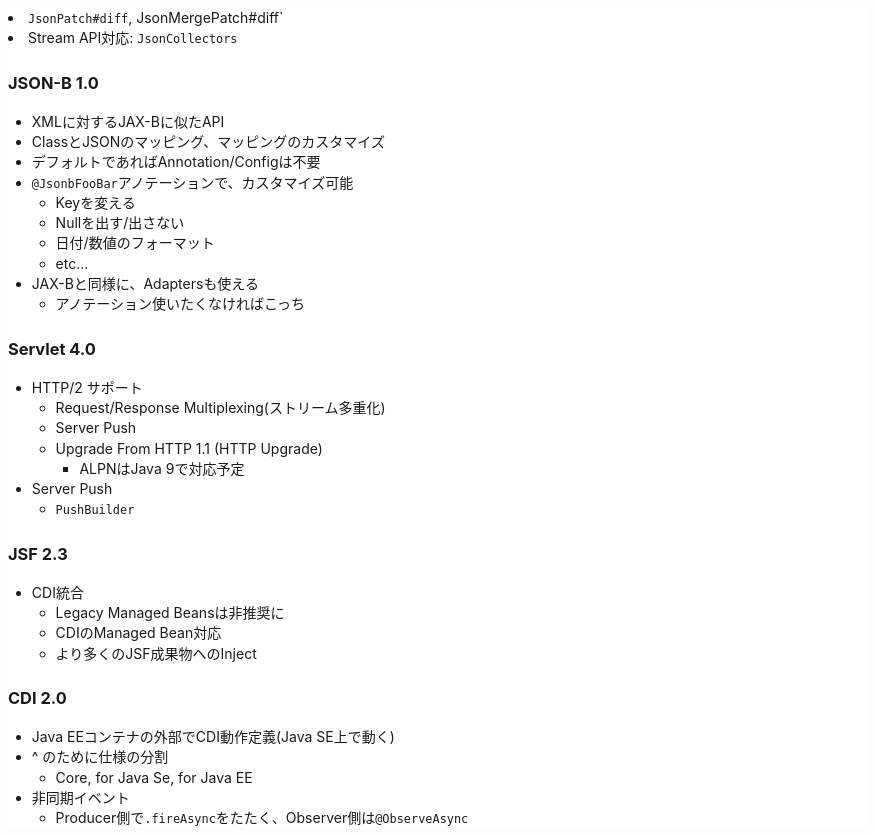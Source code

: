 <li><code>JsonPatch#diff</code>, JsonMergePatch#diff`</li>
</ul>
</li>
<li>Stream API対応: <code>JsonCollectors</code></li>
</ul>
<h3>JSON-B 1.0</h3>
<ul>
<li>XMLに対するJAX-Bに似たAPI</li>
<li>ClassとJSONのマッピング、マッピングのカスタマイズ</li>
<li>デフォルトであればAnnotation/Configは不要</li>
<li><code>@JsonbFooBar</code>アノテーションで、カスタマイズ可能
<ul>
<li>Keyを変える</li>
<li>Nullを出す/出さない</li>
<li>日付/数値のフォーマット</li>
<li>etc...</li>
</ul>
</li>
<li>JAX-Bと同様に、Adaptersも使える
<ul>
<li>アノテーション使いたくなければこっち</li>
</ul>
</li>
</ul>
<h3>Servlet 4.0</h3>
<ul>
<li>HTTP/2 サポート
<ul>
<li>Request/Response Multiplexing(ストリーム多重化)</li>
<li>Server Push</li>
<li>Upgrade From HTTP 1.1 (HTTP Upgrade)
<ul>
<li>ALPNはJava 9で対応予定</li>
</ul>
</li>
</ul>
</li>
<li>Server Push
<ul>
<li><code>PushBuilder</code></li>
</ul>
</li>
</ul>
<h3>JSF 2.3</h3>
<ul>
<li>CDI統合
<ul>
<li>Legacy Managed Beansは非推奨に</li>
<li>CDIのManaged Bean対応</li>
<li>より多くのJSF成果物へのInject</li>
</ul>
</li>
</ul>
<h3>CDI 2.0</h3>
<ul>
<li>Java EEコンテナの外部でCDI動作定義(Java SE上で動く)</li>
<li>^ のために仕様の分割
<ul>
<li>Core, for Java Se, for Java EE</li>
</ul>
</li>
<li>非同期イベント
<ul>
<li>Producer側で<code>.fireAsync</code>をたたく、Observer側は<code>@ObserveAsync</code></li>